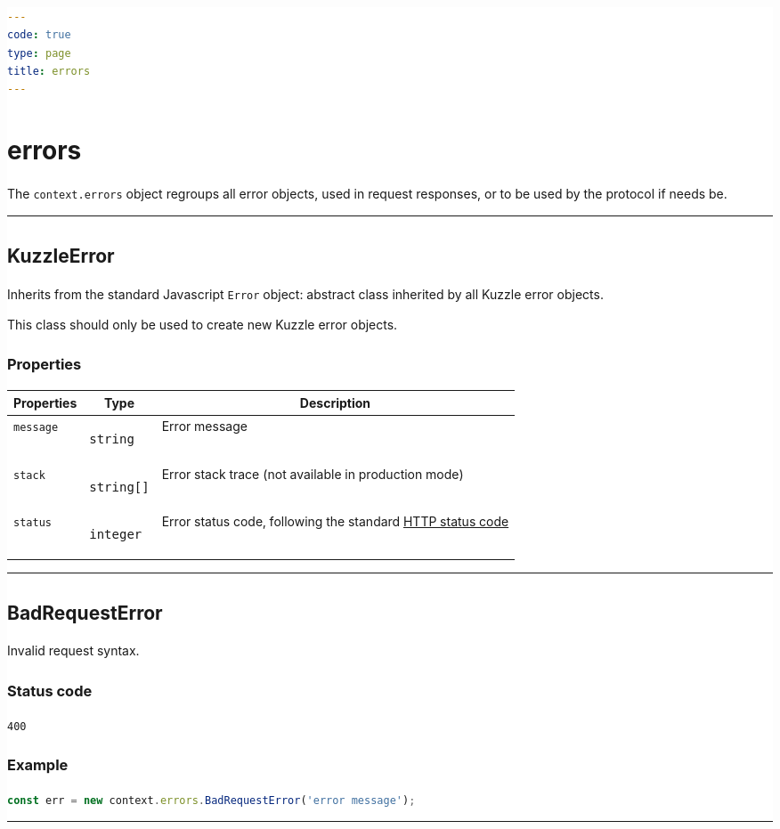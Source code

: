 ```yaml
---
code: true
type: page
title: errors
---
```


# errors

The `context.errors` object regroups all error objects, used in request responses, or to be used by the protocol if needs be.

---

## KuzzleError



Inherits from the standard Javascript `Error` object: abstract class inherited by all Kuzzle error objects.

This class should only be used to create new Kuzzle error objects.

### Properties

| Properties | Type                | Description                                                                                                           |
| ---------- | ------------------- | --------------------------------------------------------------------------------------------------------------------- |
| `message`  | <pre>string</pre>   | Error message                                                                                                         |
| `stack`    | <pre>string[]</pre> | Error stack trace (not available in production mode)                                                                  |
| `status`   | <pre>integer</pre>  | Error status code, following the standard [HTTP status code](https://en.wikipedia.org/wiki/List_of_HTTP_status_codes) |

---

## BadRequestError



Invalid request syntax.

### Status code

`400`

### Example

```js
const err = new context.errors.BadRequestError('error message');
```

---
